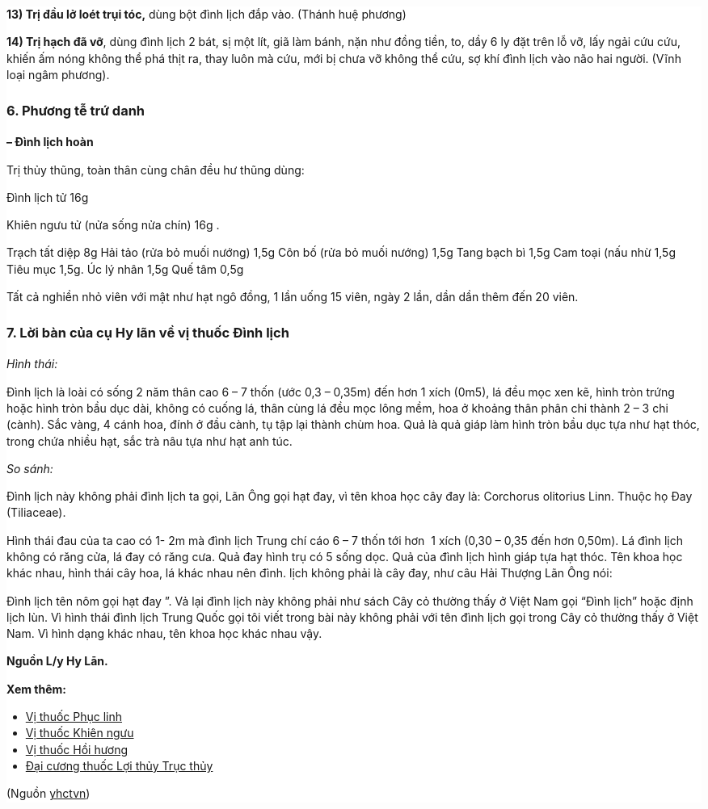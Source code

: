 **13) Trị đầu lở loét trụi tóc,** dùng bột đình lịch đắp vào. (Thánh huệ phương)

**14) Trị hạch đã vỡ**, dùng đình lịch 2 bát, sị một lít, giã làm bánh, nặn như đồng tiền, to, dầy 6 ly đặt trên lỗ vỡ, lấy ngải cứu cứu, khiến ấm nóng không thể phá thịt ra, thay luôn mà cứu, mới bị chưa vỡ không thể cứu, sợ khí đình lịch vào não hai người. (Vĩnh loại ngâm phương). 

### 6. Phương tễ trứ danh

**– Đình lịch hoàn**

Trị thủy thũng, toàn thân cùng chân đều hư thũng dùng:

Đình lịch tử 16g

Khiên ngưu tử (nửa sống nửa chín) 16g .

Trạch tất diệp 8g Hải tảo (rửa bỏ muối nướng) 1,5g Côn bố (rửa bỏ muối nướng) 1,5g Tang bạch bì 1,5g Cam toại (nấu nhừ 1,5g Tiêu mục 1,5g. Úc lý nhân 1,5g Quế tâm 0,5g

Tất cả nghiền nhỏ viên với mật như hạt ngô đồng, 1 lần uống 15 viên, ngày 2 lần, dần dần thêm đến 20 viên.

### 7. Lời bàn của cụ Hy lãn về vị thuốc Đình lịch

*Hình thái:*

Đình lịch là loài có sống 2 năm thân cao 6 – 7 thốn (ước 0,3 – 0,35m) đến hơn 1 xích (0m5), lá đều mọc xen kẽ, hình tròn trứng hoặc hình tròn bầu dục dài, không có cuống lá, thân cùng lá đều mọc lông mềm, hoa ở khoảng thân phân chi thành 2 – 3 chi (cành). Sắc vàng, 4 cánh hoa, đính ở đầu cành, tụ tập lại thành chùm hoa. Quả là quả giáp làm hình tròn bầu dục tựa như hạt thóc, trong chứa nhiều hạt, sắc trà nâu tựa như hạt anh túc.

*So sánh:*

Đình lịch này không phải đình lịch ta gọi, Lãn Ông gọi hạt đay, vì tên khoa học cây đay là: Corchorus olitorius Linn. Thuộc họ Đay (Tiliaceae).

Hình thái đau của ta cao có 1- 2m mà đình lịch Trung chí cáo 6 – 7 thốn tới hơn  1 xích (0,30 – 0,35 đến hơn 0,50m). Lá đình lịch không có răng cửa, lá đay có răng cưa. Quả đay hình trụ có 5 sống dọc. Quả của đình lịch hình giáp tựa hạt thóc. Tên khoa học khác nhau, hình thái cây hoa, lá khác nhau nên đình. lịch không phải là cây đay, như câu Hải Thượng Lãn Ông nói:

Đình lịch tên nôm gọi hạt đay ”. Vả lại đình lịch này không phải như sách Cây cỏ thường thấy ở Việt Nam gọi “Đình lịch” hoặc định lịch lùn. Vì hình thái đình lịch Trung Quốc gọi tôi viết trong bài này không phải với tên đình lịch gọi trong Cây cỏ thường thấy ở Việt Nam. Vì hình dạng khác nhau, tên khoa học khác nhau vậy.

**Nguồn L/y Hy Lān.**

**Xem thêm:**

* [Vị thuốc Phục linh](/yhctvn/vi-thuoc-phuc-linh)
* [Vị thuốc Khiên ngưu](/yhctvn/vi-thuoc-khien-nguu)
* [Vị thuốc Hồi hương](/yhctvn/vi-thuoc-hoi-huong)
* [Đại cương thuốc Lợi thủy Trục thủy](/yhctvn/dai-cuong-thuoc-loi-thuy-va-truc-thuy)

(Nguồn <a href="https://yhctvn.com/vi-thuoc-dinh-lich/" target="_blank">yhctvn</a>)
